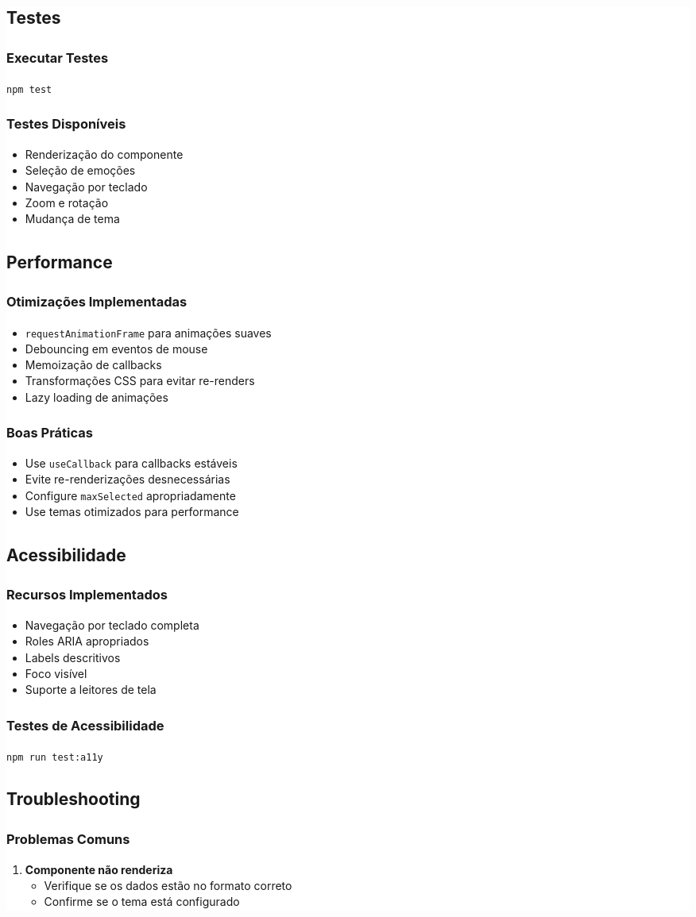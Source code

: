 ## Testes

### Executar Testes
```bash
npm test
```

### Testes Disponíveis
- Renderização do componente
- Seleção de emoções
- Navegação por teclado
- Zoom e rotação
- Mudança de tema

## Performance

### Otimizações Implementadas
- `requestAnimationFrame` para animações suaves
- Debouncing em eventos de mouse
- Memoização de callbacks
- Transformações CSS para evitar re-renders
- Lazy loading de animações

### Boas Práticas
- Use `useCallback` para callbacks estáveis
- Evite re-renderizações desnecessárias
- Configure `maxSelected` apropriadamente
- Use temas otimizados para performance

## Acessibilidade

### Recursos Implementados
- Navegação por teclado completa
- Roles ARIA apropriados
- Labels descritivos
- Foco visível
- Suporte a leitores de tela

### Testes de Acessibilidade
```bash
npm run test:a11y
```

## Troubleshooting

### Problemas Comuns

1. **Componente não renderiza**
   - Verifique se os dados estão no formato correto
   - Confirme se o tema está configurado
